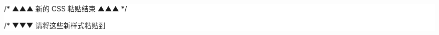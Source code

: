 /* ▲▲▲ 新的 CSS 粘贴结束 ▲▲▲ */

/* ▼▼▼ 请将这些新样式粘贴到 <style> 的末尾 ▼▼▼ */

/* === 相册照片详情页 === */
#album-photos-screen {
    background-color: #f0f2f5;
}

#photos-grid-page {
    padding: 15px;
    display: grid;
    /* 每行显示3张照片，并保持间距 */
    grid-template-columns: repeat(3, 1fr);
    gap: 10px;
}

.photo-item {
    position: relative; /* 为了定位删除按钮 */
    aspect-ratio: 1 / 1; /* 保持照片为正方形 */
    border-radius: 6px;
    overflow: hidden; /* 防止图片溢出圆角 */
    background-color: #e9ecef; /* 图片加载前的占位符颜色 */
}

.photo-item .photo-thumb {
    width: 100%;
    height: 100%;
    object-fit: cover; /* 保证图片填满容器且不变形 */
    cursor: pointer;
}

/* 删除按钮的样式 */
.photo-item .photo-delete-btn {
    position: absolute;
    top: 5px;
    right: 5px;
    width: 22px;
    height: 22px;
    background-color: rgba(0, 0, 0, 0.6);
    color: white;
    border: none;
    border-radius: 50%;
    font-size: 16px;
    line-height: 22px;
    text-align: center;
    cursor: pointer;
    opacity: 0; /* 默认隐藏 */
    transition: opacity 0.2s ease;
}

/* 鼠标悬停在照片上时显示删除按钮 */
.photo-item:hover .photo-delete-btn {
    opacity: 1;
}
